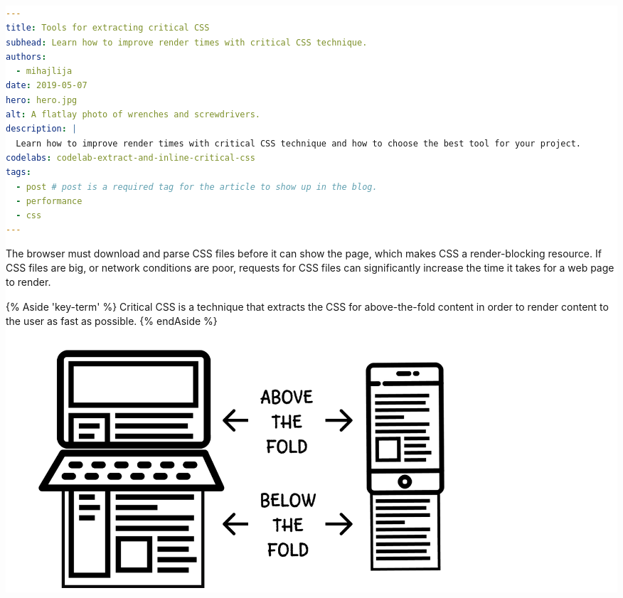 ```yaml
---
title: Tools for extracting critical CSS
subhead: Learn how to improve render times with critical CSS technique.
authors:
  - mihajlija
date: 2019-05-07
hero: hero.jpg
alt: A flatlay photo of wrenches and screwdrivers.
description: |
  Learn how to improve render times with critical CSS technique and how to choose the best tool for your project.
codelabs: codelab-extract-and-inline-critical-css  
tags:
  - post # post is a required tag for the article to show up in the blog.
  - performance
  - css
---
```


The browser must download and parse CSS files before it can show the page, which makes CSS a render-blocking resource. If CSS files are big, or network conditions are poor, requests for CSS files can significantly increase the time it takes for a web page to render.

{% Aside 'key-term' %}
Critical CSS is a technique that extracts the CSS for above-the-fold content in order to render content to the user as fast as possible.
{% endAside %}

<figure class="w-figure  w-figure--center">
  <img class="" src="./above-the-fold.png" alt="An illustration of a laptop and a mobile device with web pages overflowing the edges of screens" style="max-width: 600px; width: 100%;">
</figure>

